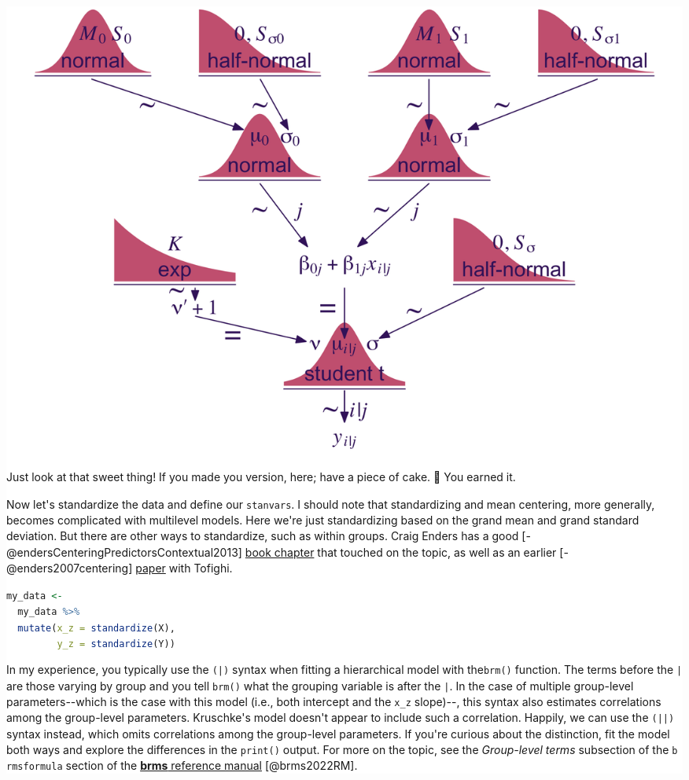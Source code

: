 <img src="17_files/figure-html/unnamed-chunk-38-1.png" width="816" style="display: block; margin: auto;" />

Just look at that sweet thing! If you made you version, here; have a piece of cake. 🍰 You earned it.

Now let's standardize the data and define our `stanvars`. I should note that standardizing and mean centering, more generally, becomes complicated with multilevel models. Here we're just standardizing based on the grand mean and grand standard deviation. But there are other ways to standardize, such as within groups. Craig Enders has a good [-@endersCenteringPredictorsContextual2013] [book chapter](https://scholar.google.com/scholar?hl=en&as_sdt=0%2C1&q=Centering+Predictors+and+Contextual+Effects&btnG=) that touched on the topic, as well as an earlier [-@enders2007centering] [paper](http://citeseerx.ist.psu.edu/viewdoc/download?doi=10.1.1.928.9848&rep=rep1&type=pdf) with Tofighi.


```r
my_data <-
  my_data %>% 
  mutate(x_z = standardize(X),
         y_z = standardize(Y))
```

In my experience, you typically use the `(|)` syntax when fitting a hierarchical model with the`brm()` function. The terms before the `|` are those varying by group and you tell `brm()` what the grouping variable is after the `|`. In the case of multiple group-level parameters--which is the case with this model (i.e., both intercept and the `x_z` slope)--, this syntax also estimates correlations among the group-level parameters. Kruschke's model doesn't appear to include such a correlation. Happily, we can use the `(||)` syntax instead, which omits correlations among the group-level parameters. If you're curious about the distinction, fit the model both ways and explore the differences in the `print()` output. For more on the topic, see the *Group-level terms* subsection of the `brmsformula` section of the [**brms** reference manual](https://CRAN.R-project.org/package=brms/brms.pdf) [@brms2022RM].
